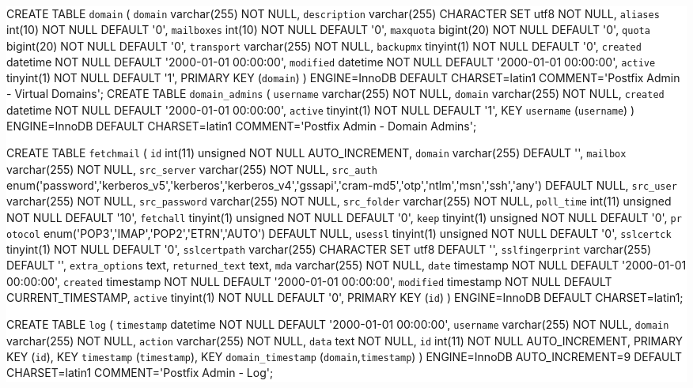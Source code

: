 CREATE TABLE `domain` (
  `domain` varchar(255) NOT NULL,
  `description` varchar(255) CHARACTER SET utf8 NOT NULL,
  `aliases` int(10) NOT NULL DEFAULT '0',
  `mailboxes` int(10) NOT NULL DEFAULT '0',
  `maxquota` bigint(20) NOT NULL DEFAULT '0',
  `quota` bigint(20) NOT NULL DEFAULT '0',
  `transport` varchar(255) NOT NULL,
  `backupmx` tinyint(1) NOT NULL DEFAULT '0',
  `created` datetime NOT NULL DEFAULT '2000-01-01 00:00:00',
  `modified` datetime NOT NULL DEFAULT '2000-01-01 00:00:00',
  `active` tinyint(1) NOT NULL DEFAULT '1',
  PRIMARY KEY (`domain`)
) ENGINE=InnoDB DEFAULT CHARSET=latin1 COMMENT='Postfix Admin - Virtual Domains';
CREATE TABLE `domain_admins` (
  `username` varchar(255) NOT NULL,
  `domain` varchar(255) NOT NULL,
  `created` datetime NOT NULL DEFAULT '2000-01-01 00:00:00',
  `active` tinyint(1) NOT NULL DEFAULT '1',
  KEY `username` (`username`)
) ENGINE=InnoDB DEFAULT CHARSET=latin1 COMMENT='Postfix Admin - Domain Admins';

CREATE TABLE `fetchmail` (
  `id` int(11) unsigned NOT NULL AUTO_INCREMENT,
  `domain` varchar(255) DEFAULT '',
  `mailbox` varchar(255) NOT NULL,
  `src_server` varchar(255) NOT NULL,
  `src_auth` enum('password','kerberos_v5','kerberos','kerberos_v4','gssapi','cram-md5','otp','ntlm','msn','ssh','any') DEFAULT NULL,
  `src_user` varchar(255) NOT NULL,
  `src_password` varchar(255) NOT NULL,
  `src_folder` varchar(255) NOT NULL,
  `poll_time` int(11) unsigned NOT NULL DEFAULT '10',
  `fetchall` tinyint(1) unsigned NOT NULL DEFAULT '0',
  `keep` tinyint(1) unsigned NOT NULL DEFAULT '0',
  `protocol` enum('POP3','IMAP','POP2','ETRN','AUTO') DEFAULT NULL,
  `usessl` tinyint(1) unsigned NOT NULL DEFAULT '0',
  `sslcertck` tinyint(1) NOT NULL DEFAULT '0',
  `sslcertpath` varchar(255) CHARACTER SET utf8 DEFAULT '',
  `sslfingerprint` varchar(255) DEFAULT '',
  `extra_options` text,
  `returned_text` text,
  `mda` varchar(255) NOT NULL,
  `date` timestamp NOT NULL DEFAULT '2000-01-01 00:00:00',
  `created` timestamp NOT NULL DEFAULT '2000-01-01 00:00:00',
  `modified` timestamp NOT NULL DEFAULT CURRENT_TIMESTAMP,
  `active` tinyint(1) NOT NULL DEFAULT '0',
  PRIMARY KEY (`id`)
) ENGINE=InnoDB DEFAULT CHARSET=latin1;

CREATE TABLE `log` (
  `timestamp` datetime NOT NULL DEFAULT '2000-01-01 00:00:00',
  `username` varchar(255) NOT NULL,
  `domain` varchar(255) NOT NULL,
  `action` varchar(255) NOT NULL,
  `data` text NOT NULL,
  `id` int(11) NOT NULL AUTO_INCREMENT,
  PRIMARY KEY (`id`),
  KEY `timestamp` (`timestamp`),
  KEY `domain_timestamp` (`domain`,`timestamp`)
) ENGINE=InnoDB AUTO_INCREMENT=9 DEFAULT CHARSET=latin1 COMMENT='Postfix Admin - Log';
